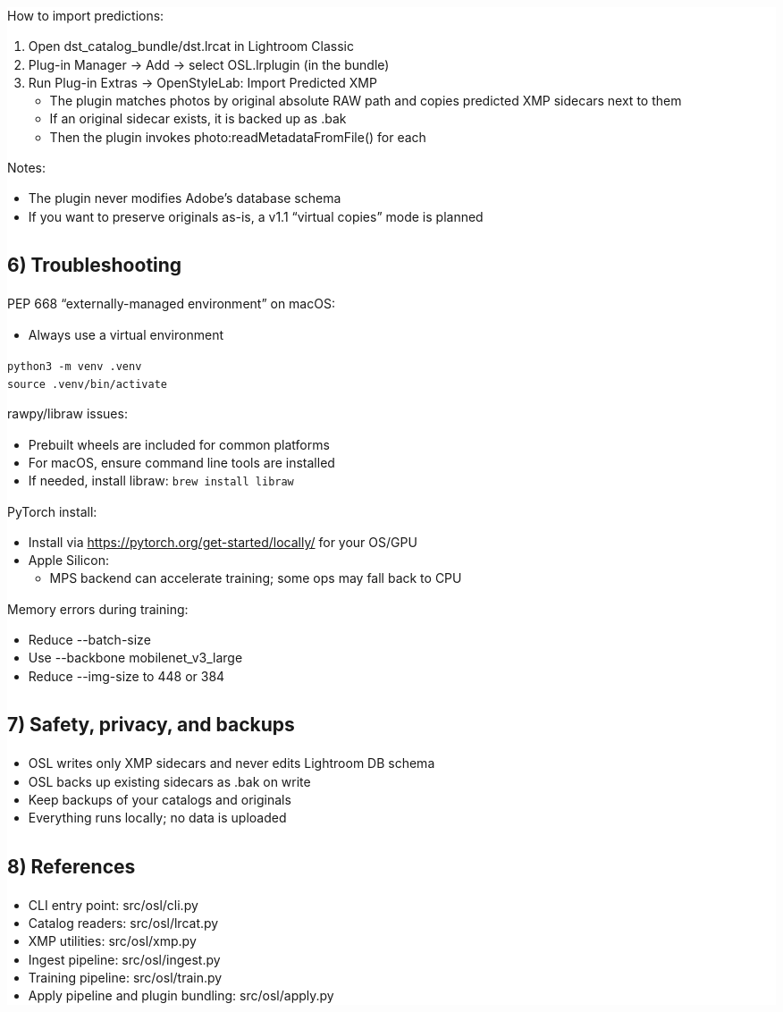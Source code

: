 How to import predictions:
1) Open dst_catalog_bundle/dst.lrcat in Lightroom Classic
2) Plug-in Manager → Add → select OSL.lrplugin (in the bundle)
3) Run Plug-in Extras → OpenStyleLab: Import Predicted XMP
   - The plugin matches photos by original absolute RAW path and copies predicted XMP sidecars next to them
   - If an original sidecar exists, it is backed up as .bak
   - Then the plugin invokes photo:readMetadataFromFile() for each

Notes:
- The plugin never modifies Adobe’s database schema
- If you want to preserve originals as-is, a v1.1 “virtual copies” mode is planned


## 6) Troubleshooting

PEP 668 “externally-managed environment” on macOS:
- Always use a virtual environment
```
python3 -m venv .venv
source .venv/bin/activate
```

rawpy/libraw issues:
- Prebuilt wheels are included for common platforms
- For macOS, ensure command line tools are installed
- If needed, install libraw: `brew install libraw`

PyTorch install:
- Install via https://pytorch.org/get-started/locally/ for your OS/GPU
- Apple Silicon:
  - MPS backend can accelerate training; some ops may fall back to CPU

Memory errors during training:
- Reduce --batch-size
- Use --backbone mobilenet_v3_large
- Reduce --img-size to 448 or 384


## 7) Safety, privacy, and backups

- OSL writes only XMP sidecars and never edits Lightroom DB schema
- OSL backs up existing sidecars as .bak on write
- Keep backups of your catalogs and originals
- Everything runs locally; no data is uploaded


## 8) References

- CLI entry point: src/osl/cli.py
- Catalog readers: src/osl/lrcat.py
- XMP utilities: src/osl/xmp.py
- Ingest pipeline: src/osl/ingest.py
- Training pipeline: src/osl/train.py
- Apply pipeline and plugin bundling: src/osl/apply.py